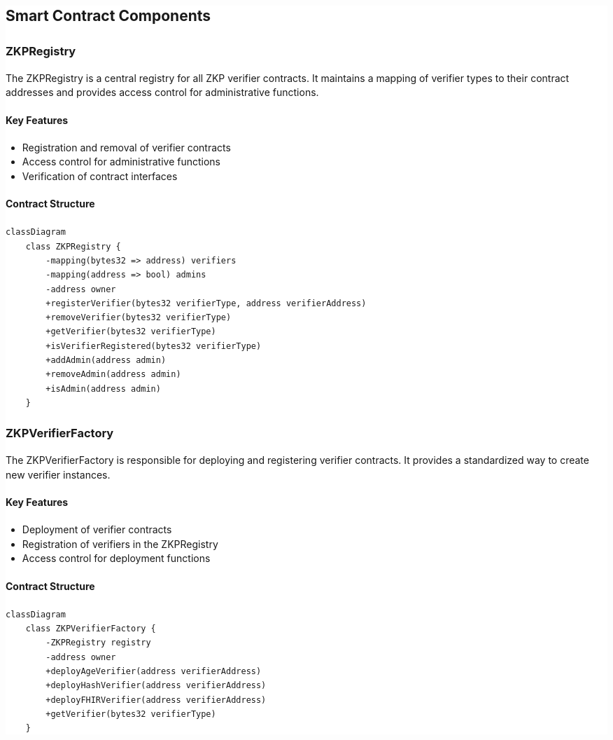 ```mermaid
```

## Smart Contract Components

### ZKPRegistry

The ZKPRegistry is a central registry for all ZKP verifier contracts. It maintains a mapping of verifier types to their contract addresses and provides access control for administrative functions.

#### Key Features

- Registration and removal of verifier contracts
- Access control for administrative functions
- Verification of contract interfaces

#### Contract Structure

```mermaid
classDiagram
    class ZKPRegistry {
        -mapping(bytes32 => address) verifiers
        -mapping(address => bool) admins
        -address owner
        +registerVerifier(bytes32 verifierType, address verifierAddress)
        +removeVerifier(bytes32 verifierType)
        +getVerifier(bytes32 verifierType)
        +isVerifierRegistered(bytes32 verifierType)
        +addAdmin(address admin)
        +removeAdmin(address admin)
        +isAdmin(address admin)
    }
```

### ZKPVerifierFactory

The ZKPVerifierFactory is responsible for deploying and registering verifier contracts. It provides a standardized way to create new verifier instances.

#### Key Features

- Deployment of verifier contracts
- Registration of verifiers in the ZKPRegistry
- Access control for deployment functions

#### Contract Structure

```mermaid
classDiagram
    class ZKPVerifierFactory {
        -ZKPRegistry registry
        -address owner
        +deployAgeVerifier(address verifierAddress)
        +deployHashVerifier(address verifierAddress)
        +deployFHIRVerifier(address verifierAddress)
        +getVerifier(bytes32 verifierType)
    }
```
